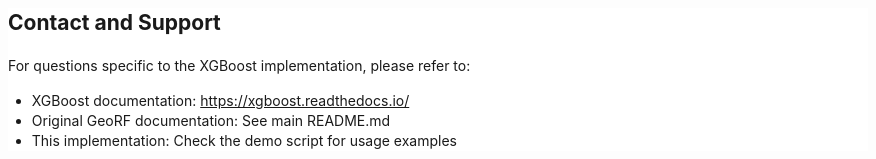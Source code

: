 ## Contact and Support

For questions specific to the XGBoost implementation, please refer to:
- XGBoost documentation: https://xgboost.readthedocs.io/
- Original GeoRF documentation: See main README.md
- This implementation: Check the demo script for usage examples